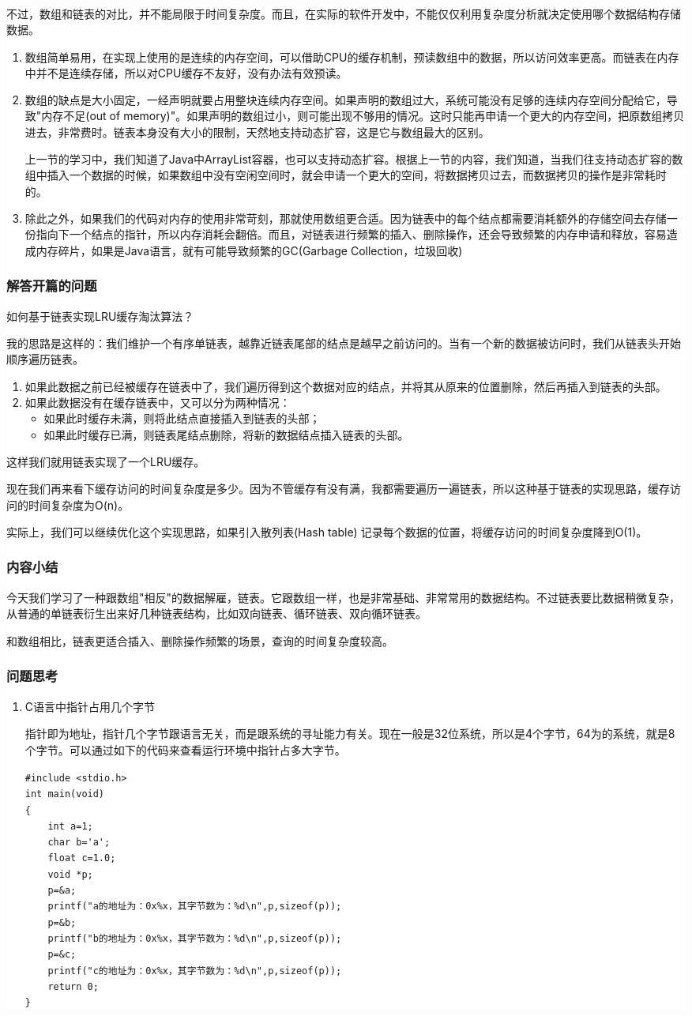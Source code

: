 不过，数组和链表的对比，并不能局限于时间复杂度。而且，在实际的软件开发中，不能仅仅利用复杂度分析就决定使用哪个数据结构存储数据。

1. 数组简单易用，在实现上使用的是连续的内存空间，可以借助CPU的缓存机制，预读数组中的数据，所以访问效率更高。而链表在内存中并不是连续存储，所以对CPU缓存不友好，没有办法有效预读。

2. 数组的缺点是大小固定，一经声明就要占用整块连续内存空间。如果声明的数组过大，系统可能没有足够的连续内存空间分配给它，导致"内存不足(out of memory)"。如果声明的数组过小，则可能出现不够用的情况。这时只能再申请一个更大的内存空间，把原数组拷贝进去，非常费时。链表本身没有大小的限制，天然地支持动态扩容，这是它与数组最大的区别。

   上一节的学习中，我们知道了Java中ArrayList容器，也可以支持动态扩容。根据上一节的内容，我们知道，当我们往支持动态扩容的数组中插入一个数据的时候，如果数组中没有空闲空间时，就会申请一个更大的空间，将数据拷贝过去，而数据拷贝的操作是非常耗时的。

3. 除此之外，如果我们的代码对内存的使用非常苛刻，那就使用数组更合适。因为链表中的每个结点都需要消耗额外的存储空间去存储一份指向下一个结点的指针，所以内存消耗会翻倍。而且，对链表进行频繁的插入、删除操作，还会导致频繁的内存申请和释放，容易造成内存碎片，如果是Java语言，就有可能导致频繁的GC(Garbage Collection，垃圾回收)



### 解答开篇的问题

如何基于链表实现LRU缓存淘汰算法？

我的思路是这样的：我们维护一个有序单链表，越靠近链表尾部的结点是越早之前访问的。当有一个新的数据被访问时，我们从链表头开始顺序遍历链表。

1. 如果此数据之前已经被缓存在链表中了，我们遍历得到这个数据对应的结点，并将其从原来的位置删除，然后再插入到链表的头部。
2. 如果此数据没有在缓存链表中，又可以分为两种情况：
   * 如果此时缓存未满，则将此结点直接插入到链表的头部；
   * 如果此时缓存已满，则链表尾结点删除，将新的数据结点插入链表的头部。

这样我们就用链表实现了一个LRU缓存。

现在我们再来看下缓存访问的时间复杂度是多少。因为不管缓存有没有满，我都需要遍历一遍链表，所以这种基于链表的实现思路，缓存访问的时间复杂度为O(n)。

实际上，我们可以继续优化这个实现思路，如果引入散列表(Hash table) 记录每个数据的位置，将缓存访问的时间复杂度降到O(1)。



### 内容小结

今天我们学习了一种跟数组"相反"的数据解雇，链表。它跟数组一样，也是非常基础、非常常用的数据结构。不过链表要比数据稍微复杂，从普通的单链表衍生出来好几种链表结构，比如双向链表、循环链表、双向循环链表。

和数组相比，链表更适合插入、删除操作频繁的场景，查询的时间复杂度较高。



### 问题思考

1. C语言中指针占用几个字节

   指针即为地址，指针几个字节跟语言无关，而是跟系统的寻址能力有关。现在一般是32位系统，所以是4个字节，64为的系统，就是8个字节。可以通过如下的代码来查看运行环境中指针占多大字节。

   ``` 
   #include <stdio.h>   
   int main(void)  
   {  
       int a=1;  
       char b='a';  
       float c=1.0;  
       void *p;  
       p=&a;  
       printf("a的地址为：0x%x，其字节数为：%d\n",p,sizeof(p));  
       p=&b;  
       printf("b的地址为：0x%x，其字节数为：%d\n",p,sizeof(p));  
       p=&c;  
       printf("c的地址为：0x%x，其字节数为：%d\n",p,sizeof(p));  
       return 0;  
   } 
   ```
